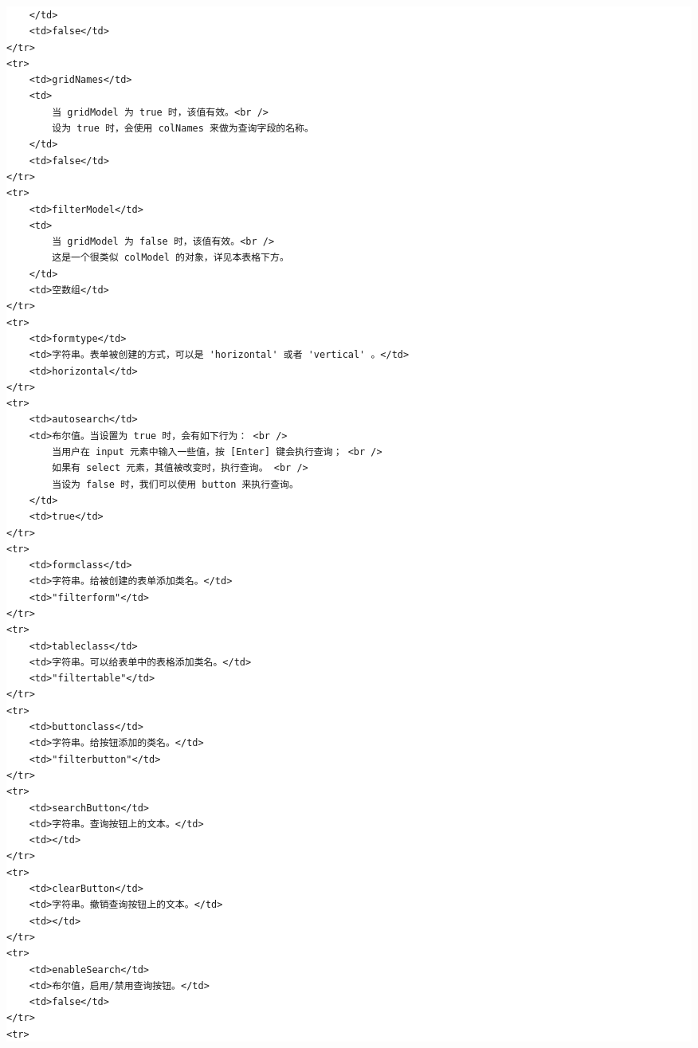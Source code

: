         </td>
        <td>false</td>
    </tr>
    <tr>
        <td>gridNames</td>
        <td>
            当 gridModel 为 true 时，该值有效。<br />
            设为 true 时，会使用 colNames 来做为查询字段的名称。
        </td>
        <td>false</td>
    </tr>
    <tr>
        <td>filterModel</td>
        <td>
            当 gridModel 为 false 时，该值有效。<br />
            这是一个很类似 colModel 的对象，详见本表格下方。
        </td>
        <td>空数组</td>
    </tr>
    <tr>
        <td>formtype</td>
        <td>字符串。表单被创建的方式，可以是 'horizontal' 或者 'vertical' 。</td>
        <td>horizontal</td>
    </tr>
    <tr>
        <td>autosearch</td>
        <td>布尔值。当设置为 true 时，会有如下行为： <br />
            当用户在 input 元素中输入一些值，按 [Enter] 键会执行查询； <br />
            如果有 select 元素，其值被改变时，执行查询。 <br />
            当设为 false 时，我们可以使用 button 来执行查询。
        </td>
        <td>true</td>
    </tr>
    <tr>
        <td>formclass</td>
        <td>字符串。给被创建的表单添加类名。</td>
        <td>"filterform"</td>
    </tr>
    <tr>
        <td>tableclass</td>
        <td>字符串。可以给表单中的表格添加类名。</td>
        <td>"filtertable"</td>
    </tr>
    <tr>
        <td>buttonclass</td>
        <td>字符串。给按钮添加的类名。</td>
        <td>"filterbutton"</td>
    </tr>
    <tr>
        <td>searchButton</td>
        <td>字符串。查询按钮上的文本。</td>
        <td></td>
    </tr>
    <tr>
        <td>clearButton</td>
        <td>字符串。撤销查询按钮上的文本。</td>
        <td></td>
    </tr>
    <tr>
        <td>enableSearch</td>
        <td>布尔值，启用/禁用查询按钮。</td>
        <td>false</td>
    </tr>
    <tr>